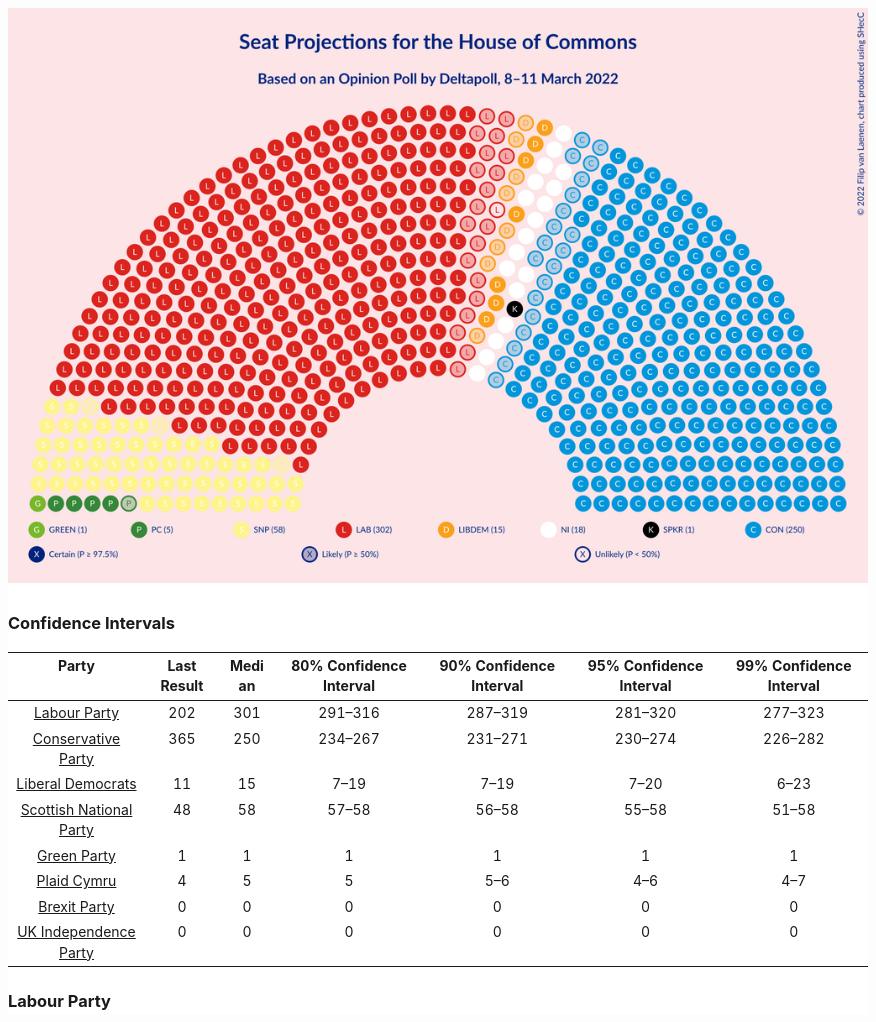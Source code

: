 ![Graph with seating plan not yet produced](2022-03-11-Deltapoll-seating-plan.png "Seating Plan")

### Confidence Intervals

| Party | Last Result | Median | 80% Confidence Interval | 90% Confidence Interval | 95% Confidence Interval | 99% Confidence Interval |
|:-----:|:-----------:|:------:|:-----------------------:|:-----------------------:|:-----------------------:|:-----------------------:|
| <a href="#labour-party">Labour Party</a> | 202 | 301 | 291–316 |287–319 |281–320 |277–323 |
| <a href="#conservative-party">Conservative Party</a> | 365 | 250 | 234–267 |231–271 |230–274 |226–282 |
| <a href="#liberal-democrats">Liberal Democrats</a> | 11 | 15 | 7–19 |7–19 |7–20 |6–23 |
| <a href="#scottish-national-party">Scottish National Party</a> | 48 | 58 | 57–58 |56–58 |55–58 |51–58 |
| <a href="#green-party">Green Party</a> | 1 | 1 | 1 |1 |1 |1 |
| <a href="#plaid-cymru">Plaid Cymru</a> | 4 | 5 | 5 |5–6 |4–6 |4–7 |
| <a href="#brexit-party">Brexit Party</a> | 0 | 0 | 0 |0 |0 |0 |
| <a href="#uk-independence-party">UK Independence Party</a> | 0 | 0 | 0 |0 |0 |0 |

### Labour Party
